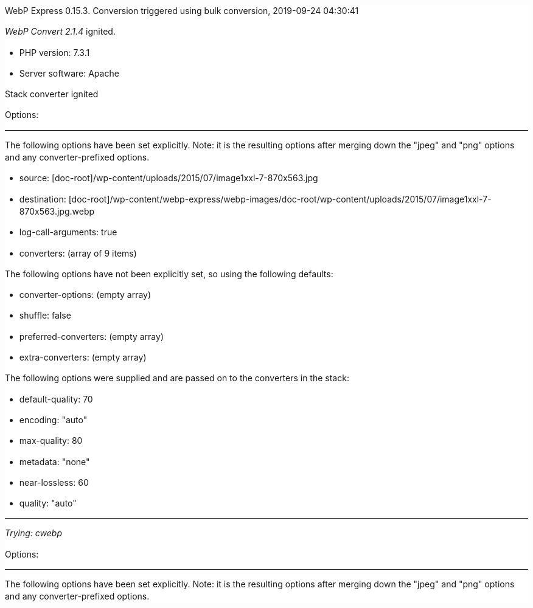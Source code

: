 WebP Express 0.15.3. Conversion triggered using bulk conversion, 2019-09-24 04:30:41


*WebP Convert 2.1.4*  ignited.

- PHP version: 7.3.1

- Server software: Apache


Stack converter ignited


Options:

------------

The following options have been set explicitly. Note: it is the resulting options after merging down the "jpeg" and "png" options and any converter-prefixed options.

- source: [doc-root]/wp-content/uploads/2015/07/image1xxl-7-870x563.jpg

- destination: [doc-root]/wp-content/webp-express/webp-images/doc-root/wp-content/uploads/2015/07/image1xxl-7-870x563.jpg.webp

- log-call-arguments: true

- converters: (array of 9 items)


The following options have not been explicitly set, so using the following defaults:

- converter-options: (empty array)

- shuffle: false

- preferred-converters: (empty array)

- extra-converters: (empty array)


The following options were supplied and are passed on to the converters in the stack:

- default-quality: 70

- encoding: "auto"

- max-quality: 80

- metadata: "none"

- near-lossless: 60

- quality: "auto"

------------



*Trying: cwebp* 


Options:

------------

The following options have been set explicitly. Note: it is the resulting options after merging down the "jpeg" and "png" options and any converter-prefixed options.
